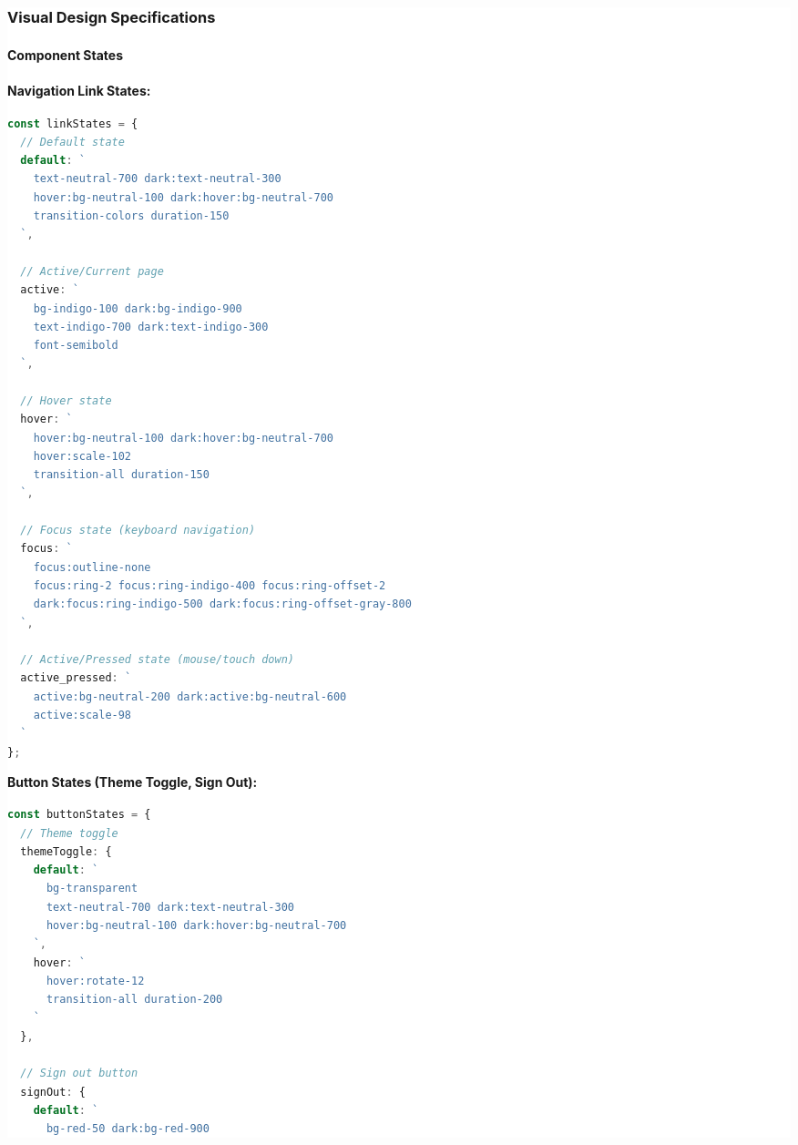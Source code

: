 
### Visual Design Specifications

#### Component States

**Navigation Link States:**

```typescript
const linkStates = {
  // Default state
  default: `
    text-neutral-700 dark:text-neutral-300
    hover:bg-neutral-100 dark:hover:bg-neutral-700
    transition-colors duration-150
  `,

  // Active/Current page
  active: `
    bg-indigo-100 dark:bg-indigo-900
    text-indigo-700 dark:text-indigo-300
    font-semibold
  `,

  // Hover state
  hover: `
    hover:bg-neutral-100 dark:hover:bg-neutral-700
    hover:scale-102
    transition-all duration-150
  `,

  // Focus state (keyboard navigation)
  focus: `
    focus:outline-none
    focus:ring-2 focus:ring-indigo-400 focus:ring-offset-2
    dark:focus:ring-indigo-500 dark:focus:ring-offset-gray-800
  `,

  // Active/Pressed state (mouse/touch down)
  active_pressed: `
    active:bg-neutral-200 dark:active:bg-neutral-600
    active:scale-98
  `
};
```

**Button States (Theme Toggle, Sign Out):**

```typescript
const buttonStates = {
  // Theme toggle
  themeToggle: {
    default: `
      bg-transparent
      text-neutral-700 dark:text-neutral-300
      hover:bg-neutral-100 dark:hover:bg-neutral-700
    `,
    hover: `
      hover:rotate-12
      transition-all duration-200
    `
  },

  // Sign out button
  signOut: {
    default: `
      bg-red-50 dark:bg-red-900
```